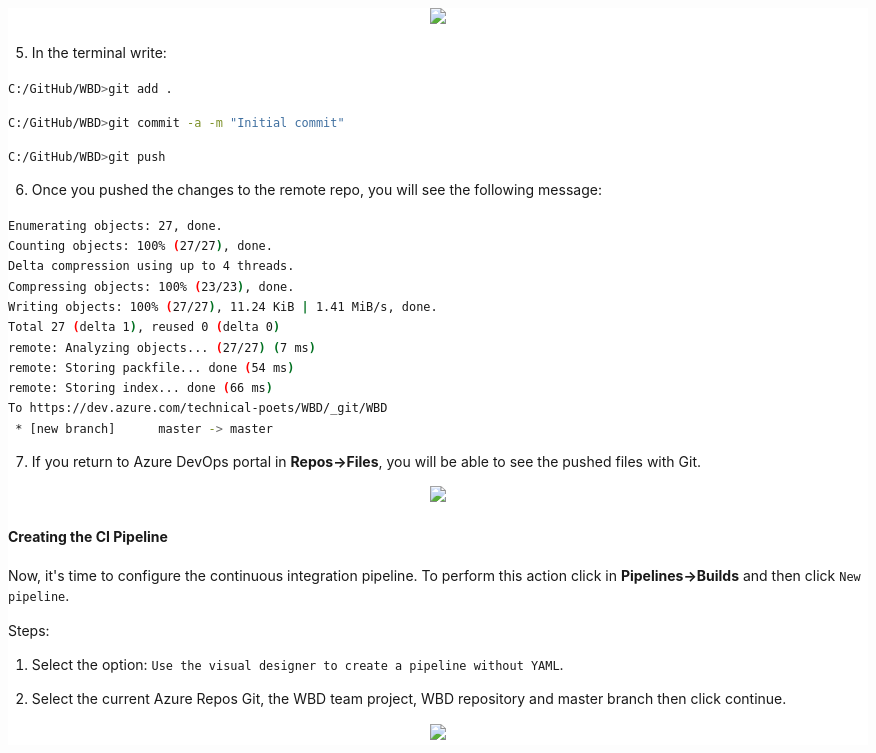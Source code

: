 <div style="text-align:center">
    <img src="http://rcervantes.me/images/walkthrough-bot-dotnet-azuredevops-files.png" />
</div>

5. In the terminal write:

```bash
C:/GitHub/WBD>git add .
```

```bash
C:/GitHub/WBD>git commit -a -m "Initial commit"
```

```bash
C:/GitHub/WBD>git push
```

6. Once you pushed the changes to the remote repo, you will see the following message:

```bash
Enumerating objects: 27, done.
Counting objects: 100% (27/27), done.
Delta compression using up to 4 threads.
Compressing objects: 100% (23/23), done.
Writing objects: 100% (27/27), 11.24 KiB | 1.41 MiB/s, done.
Total 27 (delta 1), reused 0 (delta 0)
remote: Analyzing objects... (27/27) (7 ms)
remote: Storing packfile... done (54 ms)
remote: Storing index... done (66 ms)
To https://dev.azure.com/technical-poets/WBD/_git/WBD
 * [new branch]      master -> master
 ```

7. If you return to Azure DevOps portal in <b>Repos->Files</b>, you will be able to see the pushed files with Git.

<div style="text-align:center">
    <img src="http://rcervantes.me/images/walkthrough-bot-dotnet-azuredevops-filesportal.png" />
</div>

#### Creating the CI Pipeline

Now, it's time to configure the continuous integration pipeline. To perform this action click in <b>Pipelines->Builds</b> and then click `New pipeline`.

Steps:

1. Select the option: `Use the visual designer to create a pipeline without YAML`.

2. Select the current Azure Repos Git, the WBD team project, WBD repository and master branch then click continue.

<div style="text-align:center">
    <img src="http://rcervantes.me/images/walkthrough-bot-dotnet-azuredevops-azurerepos.png" />
</div>
